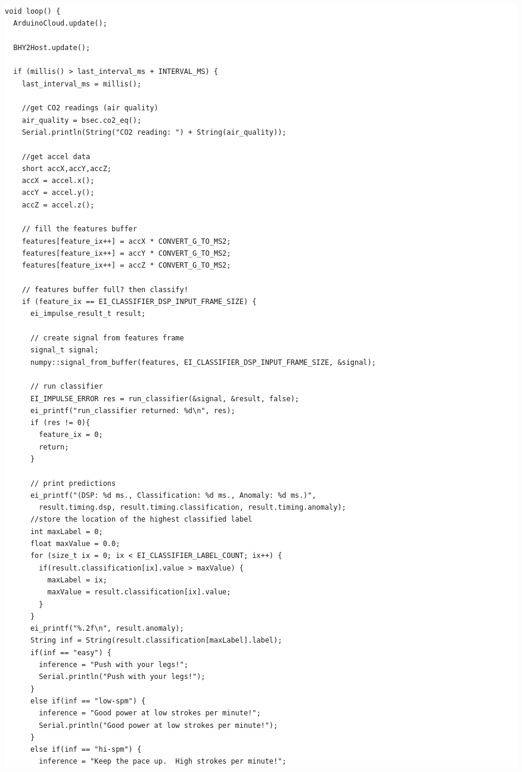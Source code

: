 ```
void loop() {
  ArduinoCloud.update();
   
  BHY2Host.update();
  
  if (millis() > last_interval_ms + INTERVAL_MS) {
    last_interval_ms = millis();

    //get CO2 readings (air quality)
    air_quality = bsec.co2_eq();
    Serial.println(String("CO2 reading: ") + String(air_quality));

    //get accel data
    short accX,accY,accZ;
    accX = accel.x();
    accY = accel.y();
    accZ = accel.z();
    
    // fill the features buffer
    features[feature_ix++] = accX * CONVERT_G_TO_MS2;
    features[feature_ix++] = accY * CONVERT_G_TO_MS2;
    features[feature_ix++] = accZ * CONVERT_G_TO_MS2;

    // features buffer full? then classify!
    if (feature_ix == EI_CLASSIFIER_DSP_INPUT_FRAME_SIZE) {
      ei_impulse_result_t result;

      // create signal from features frame
      signal_t signal;
      numpy::signal_from_buffer(features, EI_CLASSIFIER_DSP_INPUT_FRAME_SIZE, &signal);

      // run classifier
      EI_IMPULSE_ERROR res = run_classifier(&signal, &result, false);
      ei_printf("run_classifier returned: %d\n", res);
      if (res != 0){
        feature_ix = 0;
        return;
      }

      // print predictions
      ei_printf("(DSP: %d ms., Classification: %d ms., Anomaly: %d ms.)",
        result.timing.dsp, result.timing.classification, result.timing.anomaly);
      //store the location of the highest classified label
      int maxLabel = 0;
      float maxValue = 0.0;
      for (size_t ix = 0; ix < EI_CLASSIFIER_LABEL_COUNT; ix++) {
        if(result.classification[ix].value > maxValue) {
          maxLabel = ix;
          maxValue = result.classification[ix].value;
        }
      }
      ei_printf("%.2f\n", result.anomaly);
      String inf = String(result.classification[maxLabel].label);
      if(inf == "easy") {
        inference = "Push with your legs!";
        Serial.println("Push with your legs!");
      }
      else if(inf == "low-spm") {
        inference = "Good power at low strokes per minute!";
        Serial.println("Good power at low strokes per minute!");
      }
      else if(inf == "hi-spm") {
        inference = "Keep the pace up.  High strokes per minute!";
```